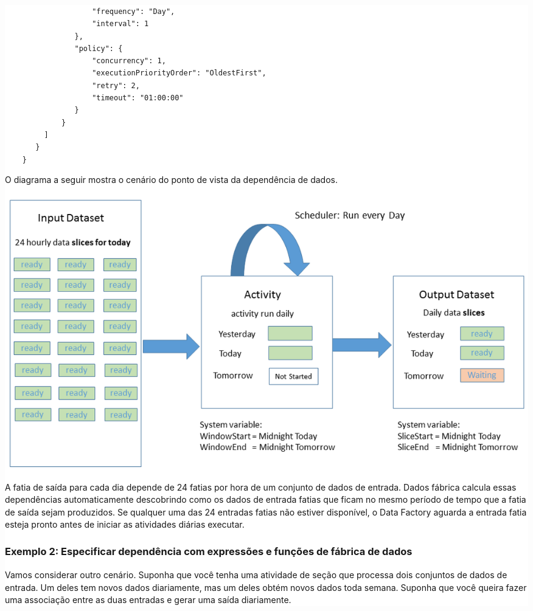                         "frequency": "Day",
                        "interval": 1
                    },          
                    "policy": {
                        "concurrency": 1,
                        "executionPriorityOrder": "OldestFirst",
                        "retry": 2,
                        "timeout": "01:00:00"
                    }
                 }
             ]
           }
        }

O diagrama a seguir mostra o cenário do ponto de vista da dependência de dados.

![Dependência de dados](./media/data-factory-scheduling-and-execution/data-dependency.png)

A fatia de saída para cada dia depende de 24 fatias por hora de um conjunto de dados de entrada. Dados fábrica calcula essas dependências automaticamente descobrindo como os dados de entrada fatias que ficam no mesmo período de tempo que a fatia de saída sejam produzidos. Se qualquer uma das 24 entradas fatias não estiver disponível, o Data Factory aguarda a entrada fatia esteja pronto antes de iniciar as atividades diárias executar.


### <a name="sample-2-specify-dependency-with-expressions-and-data-factory-functions"></a>Exemplo 2: Especificar dependência com expressões e funções de fábrica de dados

Vamos considerar outro cenário. Suponha que você tenha uma atividade de seção que processa dois conjuntos de dados de entrada. Um deles tem novos dados diariamente, mas um deles obtém novos dados toda semana. Suponha que você queira fazer uma associação entre as duas entradas e gerar uma saída diariamente.
